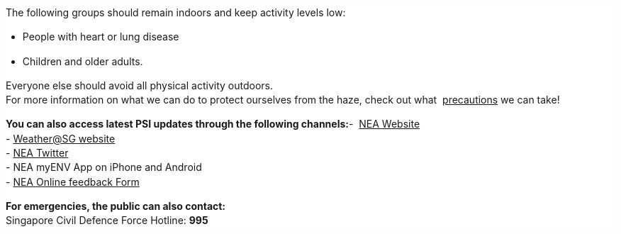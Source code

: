 <p>The following groups should remain indoors and keep activity levels low:</p>
<ul data-tight="true" class="tight">
<li>
<p>People with heart or lung disease</p>
</li>
<li>
<p>Children and older adults.</p>
</li>
</ul>
<p>Everyone else should avoid all physical activity outdoors.
<br>For more information on what we can do to protect ourselves from the haze,
check out what&nbsp;&nbsp;<a href="https://www.moh.gov.sg/resources-statistics/educational-resources/haze/faqs-on-haze-health-advisory" rel="noopener noreferrer nofollow" target="_blank">precautions</a> we
can take!</p>
<p><strong>You can also access latest PSI updates through the following channels:</strong>-&nbsp;
<a href="http://nea.gov.sg/" rel="noopener noreferrer nofollow" target="_blank">NEA Website</a>
<br>-&nbsp;<a href="http://nea.gov.sg/weather" rel="noopener noreferrer nofollow" target="_blank">Weather@SG website</a>
<br>-&nbsp;<a href="http://www.twitter.com/NEAsg" rel="noopener noreferrer nofollow" target="_blank">NEA Twitter</a>
<br>- NEA myENV App on iPhone and Android
<br>-&nbsp;<a href="http://www.nea.gov.sg/corporate-functions/feedback" rel="noopener noreferrer nofollow" target="_blank">NEA Online feedback Form</a>
</p>
<p><strong>For emergencies, the public can also contact:</strong>
<br>Singapore Civil Defence Force Hotline:&nbsp;<strong>995</strong>
</p>